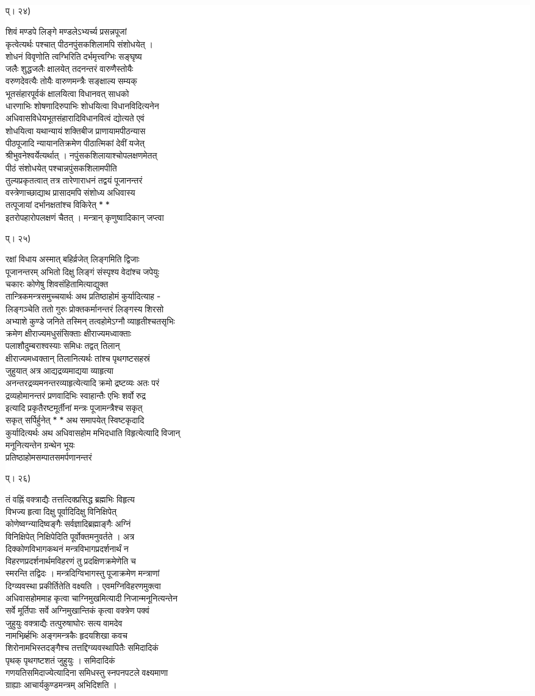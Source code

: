 प्। २४)   
  
शिवं मण्डपे लिङ्गे मण्डलेऽभ्यर्च्य प्रसन्नपूजां   
कृत्वेत्यर्थः पश्चात् पीठनपुंसकशिलामपि संशोधयेत् ।   
शोधनं विवृणोति त्वग्भिरिति दर्भमृत्त्वग्भिः सङ्घृष्य   
जलैः शुद्धजलैः क्षालयेत् तदनन्तरं वारुणैस्तोयैः   
वरुणदेवत्यैः तोयैः वारुणमन्त्रैः सङ्क्षाल्य सम्यक्   
भूतसंहारपूर्वकं क्षालयित्वा विधानवत् साधको   
धारणाभिः शोषणादिरुपाभिः शोधयित्वा विधानविदित्यनेन   
अधिवासविधेयभूतसंहारादिविधानवित्वं द्योत्यते एवं   
शोधयित्वा यथान्यायं शक्तिबीज प्राणायामपीठन्यास   
पीठपूजादि न्यायानतिक्रमेण पीठात्मिकां देवीं यजेत्   
श्रीभुवनेश्वर्येत्यर्थात् । नपुंसकशिलायाश्चोपलक्षणमेतत्   
पीठं संशोधयेत् पश्चान्नपुंसकशिलामपीति   
तुल्यप्रकृतत्वात् तत्र तारेणाराधनं तद्वयं पूजानन्तरं   
वस्त्रेणाच्छाद्याथ प्रासादमपि संशोध्य अधिवास्य   
तत्पूजायां दर्भानक्षतांश्च विकिरेत् * *   
इतरोपहारोपलक्षणं चैतत् । मन्त्रान् कृणुष्वादिकान् जप्त्वा   
  
प्। २५)   
  
रक्षां विधाय अस्मात् बहिर्व्रजेत् लिङ्गमिति द्विजाः   
पूजानन्तरम् अभितो दिक्षु लिङ्गं संस्पृश्य वेदांश्च जपेयुः   
चकारः कोणेषु शिवसंहितामित्याद्युक्त   
तान्त्रिकमन्त्रसमुच्चयार्थः अथ प्रतिष्ठाहोमं कुर्यादित्याह -   
लिङ्गञ्चेति ततो गुरुः प्रोक्तकर्मानन्तरं लिङ्गस्य शिरसो   
अभ्याशे कुण्डे जनिते तस्मिन् तत्वहोमेऽग्नौ व्याहृतीश्चतसृभिः   
क्रमेण क्षीराज्यमधुसंसिक्ताः क्षीराज्यमध्वाक्ताः   
पलाशौदुम्बराश्वस्याः समिधः तद्वत् तिलान्   
क्षीराज्यमध्वक्तान् तिलानित्यर्थः तांश्च पृथगष्टसहस्रं   
जुहुयात् अत्र आद्यद्रव्यमाद्यया व्याहृत्या   
अनन्तरद्रव्यमनन्तरव्याहृत्येत्यादि क्रमो द्रष्टव्यः अतः परं   
द्रव्यहोमानन्तरं प्रणवादिभिः स्वाहान्तैः एभिः शर्वो रुद्र   
इत्यादि प्रकृतैरष्टमूर्तीनां मन्त्रः पूजामन्त्रैश्च सकृत्   
सकृत् सर्पिर्हुनेत् * * अथ समापयेत् स्विष्टकृदादि   
कुर्यादित्यर्थः अथ अधिवासहोम मभिदधाति विहृत्येत्यादि विजान्   
मनूनित्यन्तेन ग्रन्थेन भूयः   
प्रतिष्ठाहोमसम्पातसमर्पणानन्तरं   
  
प्। २६)   
  
तं वह्निं वक्त्राद्यैः तत्तत्दिक्प्रसिद्ध ब्रह्मभिः विहृत्य   
विभज्य हृत्वा दिक्षु पूर्वादिदिक्षु विनिक्षिपेत्   
कोणेष्वग्न्यादिष्वङ्गैः सर्वज्ञादिब्रह्माङ्गैः अग्निं   
विनिक्षिपेत् निक्षिपेदिति पूर्वोक्तमनुवर्तते । अत्र   
दिक्कोणविभागकथनं मन्त्रविभागप्रदर्शनार्थं न   
विहरणप्रदर्शनार्थमविहरणं तु प्रदक्षिणक्रमेणेति च   
स्मरन्ति तद्विदः । मन्त्रदिग्विभागस्तु पूजाक्रमेण मन्त्राणां   
दिग्व्यवस्था प्रकीर्तितेति वक्ष्यति । एवमग्निविहरणमुक्त्वा   
अधिवासहोममाह कृत्वा चाग्निमुखमित्यादी निजान्मनूनित्यन्तेन   
सर्वे मूर्तिपाः सर्वे अग्निमुखान्तिकं कृत्वा वक्त्रेण पक्वं   
जुहुयुः वक्त्राद्यैः तत्पुरुषाघोरः सत्य वामदेव   
नामभिर्ब्र्हभिः अङ्गमन्त्रकैः हृदयशिखा कवच   
शिरोनामभिस्तदङ्गैश्च तत्तद्दिग्व्यवस्थापितैः समिदादिकं   
पृथक् पृथगष्टशतं जुहुयुः । समिदादिकं   
गणयतिसमिदाज्येत्यादिना समिधस्तु स्नपनपटले वक्ष्यमाणा   
ग्राह्याः आचार्यकुण्डमन्त्रम् अभिदिशति ।   
  
